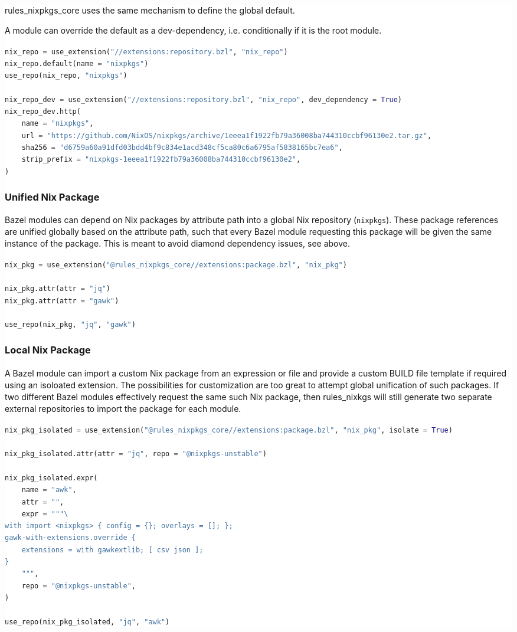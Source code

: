 rules\_nixpkgs\_core uses the same mechanism to define the global default.

A module can override the default as a dev-dependency, i.e. conditionally if it
is the root module.

```python
nix_repo = use_extension("//extensions:repository.bzl", "nix_repo")
nix_repo.default(name = "nixpkgs")
use_repo(nix_repo, "nixpkgs")

nix_repo_dev = use_extension("//extensions:repository.bzl", "nix_repo", dev_dependency = True)
nix_repo_dev.http(
    name = "nixpkgs",
    url = "https://github.com/NixOS/nixpkgs/archive/1eeea1f1922fb79a36008ba744310ccbf96130e2.tar.gz",
    sha256 = "d6759a60a91dfd03bdd4bf9c834e1acd348cf5ca80c6a6795af5838165bc7ea6",
    strip_prefix = "nixpkgs-1eeea1f1922fb79a36008ba744310ccbf96130e2",
)
```

### Unified Nix Package

Bazel modules can depend on Nix packages by attribute path into a global Nix
repository (`nixpkgs`). These package references are unified globally based on
the attribute path, such that every Bazel module requesting this package will
be given the same instance of the package. This is meant to avoid diamond
dependency issues, see above.

```python
nix_pkg = use_extension("@rules_nixpkgs_core//extensions:package.bzl", "nix_pkg")

nix_pkg.attr(attr = "jq")
nix_pkg.attr(attr = "gawk")

use_repo(nix_pkg, "jq", "gawk")
```

### Local Nix Package

A Bazel module can import a custom Nix package from an expression or file and
provide a custom BUILD file template if required using an isoloated extension.
The possibilities for customization are too great to attempt global unification
of such packages. If two different Bazel modules effectively request the same
such Nix package, then rules\_nixkgs will still generate two separate external
repositories to import the package for each module.

```python
nix_pkg_isolated = use_extension("@rules_nixpkgs_core//extensions:package.bzl", "nix_pkg", isolate = True)

nix_pkg_isolated.attr(attr = "jq", repo = "@nixpkgs-unstable")

nix_pkg_isolated.expr(
    name = "awk",
    attr = "",
    expr = """\
with import <nixpkgs> { config = {}; overlays = []; };
gawk-with-extensions.override {
    extensions = with gawkextlib; [ csv json ];
}
    """,
    repo = "@nixpkgs-unstable",
)

use_repo(nix_pkg_isolated, "jq", "awk")
```


[auto-use-repo]: https://docs.google.com/document/d/1dj8SN5L6nwhNOufNqjBhYkk5f-BJI_FPYWKxlB3GAmA/edit?disco=AAAArdGBwhc
[bzlmod]: https://bazel.build/external/overview#bzlmod
[module-extension]: https://bazel.build/external/extension
[repository-rule]: https://bazel.build/extending/repo
[nixpkgs]: https://github.com/NixOS/nixpkgs
[nix-path]: https://nixos.org/manual/nix/stable/language/values.html#type-path
[rules_go-label-closure]: https://github.com/bazelbuild/bazel-gazelle/pull/1423/commits/e24594cb22b011d85ea8c3b61f677e49d553da10#diff-7f2bd6c16dfad35f69dccdb3ed29da981c1c4bf3cf709ceead4816e2c6829cdcR21
[http-hub-repo-proposal]: https://github.com/bazelbuild/bazel/issues/17141#issuecomment-1402446226
[hub-and-spoke]: https://github.com/bazelbuild/bazel/issues/17493
[hub-repo]: https://github.com/bazelbuild/bazel/issues/17048
[bzlmod-extension-identifier]: https://github.com/bazelbuild/bazel/issues/17564#issuecomment-1448442715
[bzlmod-undetected-cycles]: https://github.com/bazelbuild/bazel/issues/17564
[bzlmod-import]: https://bazelbuild.slack.com/archives/C014RARENH0/p1677600643532639?thread_ts=1677077009.456189&cid=C014RARENH0
[bazel-17652]: https://github.com/bazelbuild/bazel/issues/17652
[isolated-ext]: https://github.com/bazelbuild/bazel/pull/18529